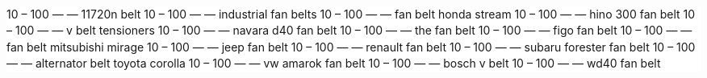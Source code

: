 10 – 100
—
—
11720n belt
10 – 100
—
—
industrial fan belts
10 – 100
—
—
fan belt honda stream
10 – 100
—
—
hino 300 fan belt
10 – 100
—
—
v belt tensioners
10 – 100
—
—
navara d40 fan belt
10 – 100
—
—
the fan belt
10 – 100
—
—
figo fan belt
10 – 100
—
—
fan belt mitsubishi mirage
10 – 100
—
—
jeep fan belt
10 – 100
—
—
renault fan belt
10 – 100
—
—
subaru forester fan belt
10 – 100
—
—
alternator belt toyota corolla
10 – 100
—
—
vw amarok fan belt
10 – 100
—
—
bosch v belt
10 – 100
—
—
wd40 fan belt